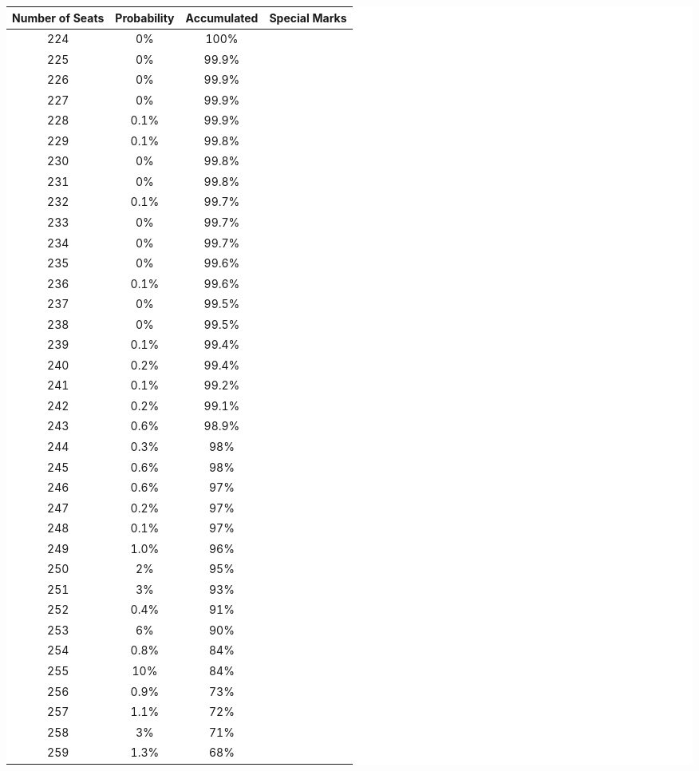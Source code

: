 | Number of Seats | Probability | Accumulated | Special Marks |
|:---------------:|:-----------:|:-----------:|:-------------:|
| 224 | 0% | 100% |  |
| 225 | 0% | 99.9% |  |
| 226 | 0% | 99.9% |  |
| 227 | 0% | 99.9% |  |
| 228 | 0.1% | 99.9% |  |
| 229 | 0.1% | 99.8% |  |
| 230 | 0% | 99.8% |  |
| 231 | 0% | 99.8% |  |
| 232 | 0.1% | 99.7% |  |
| 233 | 0% | 99.7% |  |
| 234 | 0% | 99.7% |  |
| 235 | 0% | 99.6% |  |
| 236 | 0.1% | 99.6% |  |
| 237 | 0% | 99.5% |  |
| 238 | 0% | 99.5% |  |
| 239 | 0.1% | 99.4% |  |
| 240 | 0.2% | 99.4% |  |
| 241 | 0.1% | 99.2% |  |
| 242 | 0.2% | 99.1% |  |
| 243 | 0.6% | 98.9% |  |
| 244 | 0.3% | 98% |  |
| 245 | 0.6% | 98% |  |
| 246 | 0.6% | 97% |  |
| 247 | 0.2% | 97% |  |
| 248 | 0.1% | 97% |  |
| 249 | 1.0% | 96% |  |
| 250 | 2% | 95% |  |
| 251 | 3% | 93% |  |
| 252 | 0.4% | 91% |  |
| 253 | 6% | 90% |  |
| 254 | 0.8% | 84% |  |
| 255 | 10% | 84% |  |
| 256 | 0.9% | 73% |  |
| 257 | 1.1% | 72% |  |
| 258 | 3% | 71% |  |
| 259 | 1.3% | 68% |  |